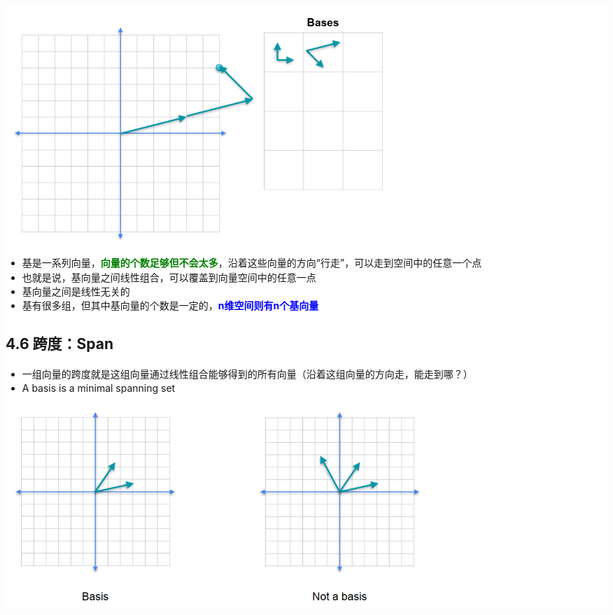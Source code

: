 <img src="img/image-20231124181019912.png" alt="image-20231124181019912" style="zoom:67%;" />

- 基是一系列向量，<b style = "color: green">向量的个数足够但不会太多</b>，沿着这些向量的方向“行走”，可以走到空间中的任意一个点
- 也就是说，基向量之间线性组合，可以覆盖到向量空间中的任意一点
- 基向量之间是线性无关的
- 基有很多组，但其中基向量的个数是一定的，<b style = "color: blue">n维空间则有n个基向量</b>

## 4.6 跨度：Span

- 一组向量的跨度就是这组向量通过线性组合能够得到的所有向量（沿着这组向量的方向走，能走到哪？）
- A basis is a minimal spanning set

<img src="img/image-20231124182125846.png" alt="image-20231124182125846" style="zoom:67%;" />
